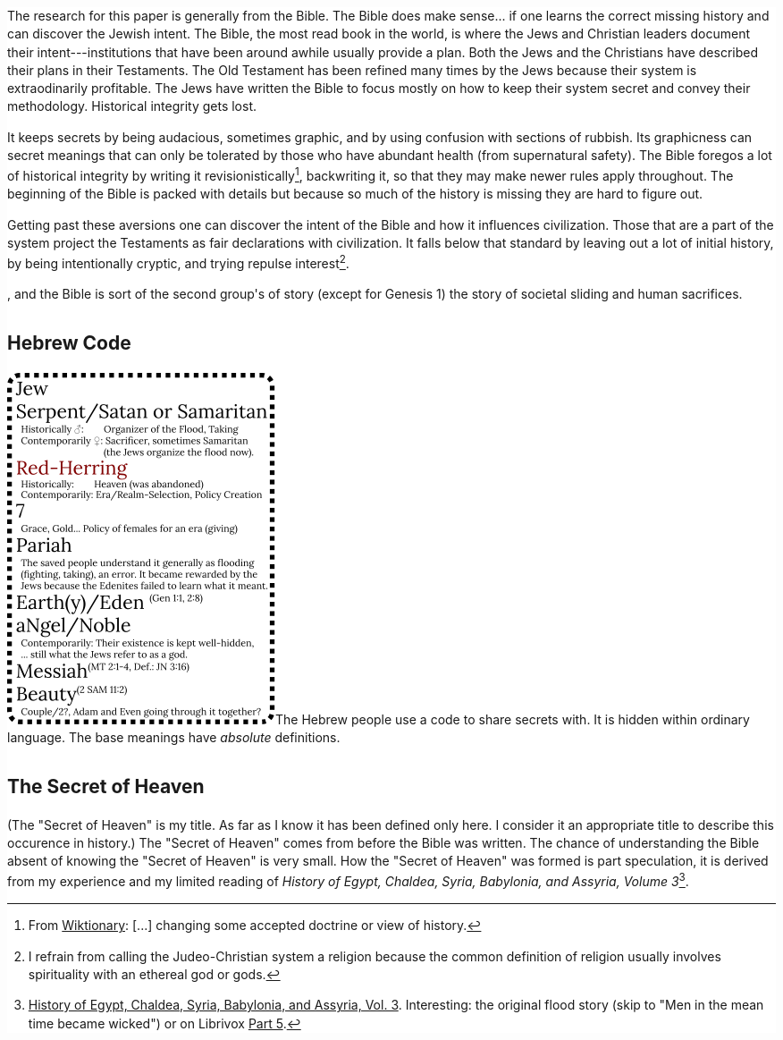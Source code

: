 The research for this paper is generally from the Bible. The Bible does make sense... if one learns the correct missing history and can discover the Jewish intent. The Bible, the most read book in the world, is where the Jews and Christian leaders document their intent---institutions that have been around awhile usually provide a plan. Both the Jews and the Christians have described their plans in their Testaments. The Old Testament has been refined many times by the Jews because their system is extraodinarily profitable. The Jews have written the Bible to focus mostly on how to keep their system secret and convey their methodology. Historical integrity gets lost.

It keeps secrets by being audacious, sometimes graphic, and by using confusion with sections of rubbish. Its graphicness can secret meanings that can only be tolerated by those who have abundant health (from supernatural safety). The Bible foregos a lot of historical integrity by writing it revisionistically[^definition-revisionistic], backwriting it, so that they may make newer rules apply throughout. The beginning of the Bible is packed with details but because so much of the history is missing they are hard to figure out. 

Getting past these aversions one can discover the intent of the Bible and how it influences civilization. Those that are a part of the system project the Testaments as fair declarations with civilization. It falls below that standard by leaving out a lot of initial history, by being intentionally cryptic, and trying repulse interest[^Judeo-Christian-Definition].

  , and the Bible is sort of the second group's of story (except for Genesis 1) the story of societal sliding and human sacrifices.

## Hebrew Code

![](images/15_hebrew-code.svg)The Hebrew people use a code to share secrets with. It is hidden within ordinary language. The base meanings have *absolute* definitions.

## The Secret of Heaven

(The "Secret of Heaven" is my title. As far as I know it has been defined only here. I consider it an appropriate title to describe this occurence in history.) The "Secret of Heaven" comes from before the Bible was written. The chance of understanding the Bible absent of knowing the "Secret of Heaven" is very small. How the "Secret of Heaven" was formed is part speculation, it is derived from my experience and my limited reading of *History of Egypt, Chaldea, Syria, Babylonia, and Assyria, Volume 3*[^HECSBAV3].


[^Information]: Version: 00_2024-08-27 ; Online: https://tinyurl.com/HJCR1 https://bit.ly/HJCSIC
[^definition-sin]: Simply defined as being against nature.
[^the-great-Jewish-two-system]: I am still working on this but I believe that now, this far in history with this system existant, that the Jews (at least by some) are investing in both sides. Since they know it exists and is obviously immenent they are going along with it. For example, the evidence of the recent Jew floppings: Jerry Seinfeld "Unbounded", Richard Dreyfus "Hollywood out to get Jews", Kendrick losing to Drake.
[^definition-politics]: Politics can be defined as what absolutism/godisms has been gotten for a side (the right or the left) and what state they are in (the state has a lot to do with what **cycle/era** heaven is in). One that knows their politics (knows the predesigned system) basically knows what a side is allowed to do depending on the ebb and flow of power. Both sides force these borders near continually and try make new ones. Two god forces, male and female, taker and giver... I said before those that fight the war are the safe(r) ones.
[^Judeo-Christian-Definition]: I refrain from calling the Judeo-Christian system a religion because the common definition of religion usually involves spirituality with an ethereal god or gods.
[^definition-revisionistic]: From [Wiktionary](https://en.wiktionary.org/wiki/revisionistic): [...] changing some accepted doctrine or view of history.
[^HECSBAV3]: [History of Egypt, Chaldea, Syria, Babylonia, and Assyria, Vol. 3](https://www.gutenberg.org/files/17323/17323-h/17323-h.htm). Interesting: the original flood story (skip to "Men in the mean time became wicked") or on Librivox [Part 5](https://librivox.org/history-of-egypt-chaldea-syria-babylonia-and-assyria-vol-3-by-gaston-maspero/).
[^definition-visceral]: I am using the definition from *Merriam Webster*: dealing with crude or elemental emotions, EARTHY; and from *The American Heritage® Dictionary of the English Language, 5th Edition*. Being or arising from impulse or sudden emotion rather than from thought or deliberation.
[^definition-good]: The Bible defines this as the "knowledge of good and evil" (Genesis 2:9). Originally, it was only creating good, getting to choose what to support/favor (particularly people). I also like the term "divining". Evil came later when people started to declassify others to get inclusion.
[^pronoun-female]: Yes the Bible writers do constantly use the pronoun "he" throughout the Bible.
[^serpent]: Before the Bible the nine was the organizer of the nobility. He choose who the desperate men were and made sure they were rewarded. It builds to "the flood" later.
[^Story-of-the-Moral]: Using a Hebrew flood number/letter in the second term do get their angels somewhat excited... again deferential.
[^25]: December 25 and the year of Jesus's death.